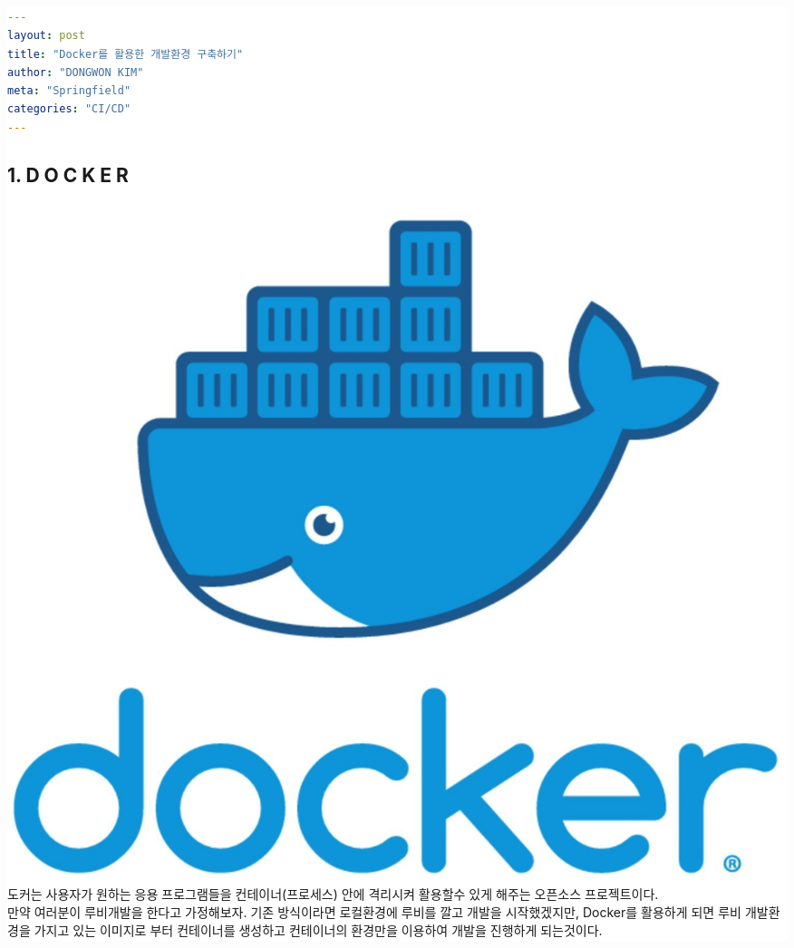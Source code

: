 ```yaml
---
layout: post
title: "Docker를 활용한 개발환경 구축하기"
author: "DONGWON KIM"
meta: "Springfield"
categories: "CI/CD"
---
```


## 1. D O C K E R
![Image Alt 텍스트](/img/2019/08/27/Docker-scenario/New_Docker_logo_Logo.jpg)
도커는 사용자가 원하는 응용 프로그램들을 컨테이너(프로세스) 안에 격리시켜 활용할수 있게 해주는 오픈소스 프로젝트이다.<br/>
만약 여러분이 루비개발을 한다고 가정해보자. 기존 방식이라면 로컬환경에 루비를 깔고 개발을 시작했겠지만, Docker를 활용하게 되면
루비 개발환경을 가지고 있는 이미지로 부터 컨테이너를 생성하고 컨테이너의 환경만을 이용하여 개발을 진행하게 되는것이다.<br/>
